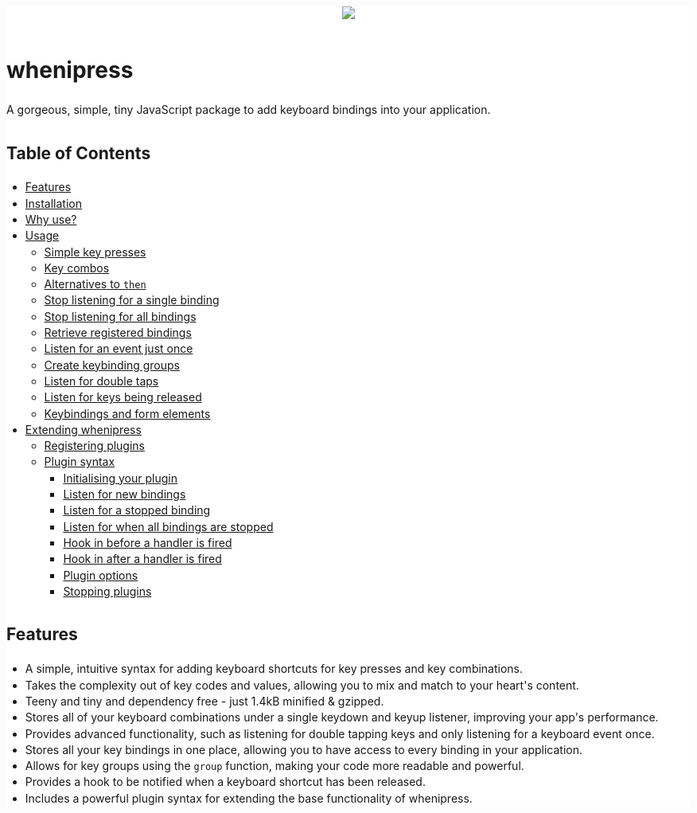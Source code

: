 <p align="center"><img src="https://raw.githubusercontent.com/lukeraymonddowning/whenipress/master/logo.png" width="300px"></p>

# whenipress
A gorgeous, simple, tiny JavaScript package to add keyboard bindings into your application.

## Table of Contents
* [Features](#features)
* [Installation](#installation)
* [Why use?](#why-use-whenipress)
* [Usage](#using-whenipress)
    - [Simple key presses](#listening-for-key-presses)
    - [Key combos](#listening-for-key-combinations)
    - [Alternatives to `then`](#alternatives-to-then)
    - [Stop listening for a single binding](#stop-listening-for-a-single-key-binding)
    - [Stop listening for all bindings](#stop-listening-for-all-key-bindings)
    - [Retrieve registered bindings](#retrieve-a-list-of-every-registered-key-binding)
    - [Listen for an event just once](#listening-for-an-event-just-once)
    - [Create keybinding groups](#creating-keybinding-groups)
    - [Listen for double taps](#listening-for-double-taps)
    - [Listen for keys being released](#listening-for-when-keys-are-released)
    - [Keybindings and form elements](#keybindings-and-form-elements)
* [Extending whenipress](#extending-whenipress)
    - [Registering plugins](#registering-plugins)
    - [Plugin syntax](#plugin-syntax)
        * [Initialising your plugin](#initialising-your-plugin)
        * [Listen for new bindings](#listen-for-when-a-new-binding-is-registered)
        * [Listen for a stopped binding](#listen-for-when-a-binding-is-stopped)
        * [Listen for when all bindings are stopped](#listen-for-when-all-bindings-are-stopped)
        * [Hook in before a handler is fired](#hook-in-before-an-event-is-handler-is-fired)
        * [Hook in after a handler is fired](#hook-in-after-an-event-has-been-handled)
        * [Plugin options](#plugin-options)
        * [Stopping plugins](#stopping-plugins)
    

## Features
- A simple, intuitive syntax for adding keyboard shortcuts for key presses and key combinations.
- Takes the complexity out of key codes and values, allowing you to mix and match to your heart's content.
- Teeny and tiny and dependency free - just 1.4kB minified & gzipped.
- Stores all of your keyboard combinations under a single keydown and keyup listener, improving your app's performance.
- Provides advanced functionality, such as listening for double tapping keys and only listening for a keyboard event once.
- Stores all your key bindings in one place, allowing you to have access to every binding in your application.
- Allows for key groups using the `group` function, making your code more readable and powerful.
- Provides a hook to be notified when a keyboard shortcut has been released.
- Includes a powerful plugin syntax for extending the base functionality of whenipress.
